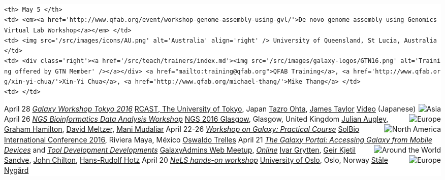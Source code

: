     <th> May 5 </th>
    <td> <em><a href='http://www.qfab.org/event/workshop-genome-assembly-using-gvl/'>De novo genome assembly using Genomics Virtual Lab Workshop</a></em> </td>
    <td> <img src='/src/images/icons/AU.png' alt='Australia' align='right' /> University of Queensland, St Lucia, Australia </td>
    <td> <div class='right'><a href='/src/teach/trainers/index.md'><img src='/src/images/galaxy-logos/GTN16.png' alt='Training offered by GTN Member' /></a></div> <a href="mailto:training@qfab.org">QFAB Training</a>, <a href='http://www.qfab.org/xin-yi-chua/'>Xin-Yi Chua</a>, <a href='http://www.qfab.org/michael-thang/'>Mike Thang</a> </td>
    <td> </td>
  </tr>
  <tr>
    <td colspan=5 style=" background-color: #eef;"> </td>
  </tr>
  <tr>
    <th> April 28 </th>
    <td> <em><a href='http://wiki.pitagora-galaxy.org/wiki/index.php/Galaxy_Workshop_Tokyo_2016'>Galaxy Workshop Tokyo 2016</a></em> </td>
    <td> <img src='/src/images/icons/AS.png' alt='Asia' align='right' /> <a href='http://www.rcast.u-tokyo.ac.jp/index_ja.html'>RCAST, The University of Tokyo</a>, Japan </td>
    <td> <a href="mailto:t DOT ohta AT dbcls.rois.ac.jp">Tazro Ohta</a>, <a href='/src/people/james-taylor/index.md'>James Taylor</a> </td>
    <td> <a href='http://togotv.dbcls.jp/ja/20160601.html'>Video</a> (Japanese) </td>
  </tr>
  <tr>
    <th> April 26 </th>
    <td> <em><a href='https://biotexcel.com/event/ngs-2016-glasgow/#tab3'>NGS Bioinformatics Data Analysis Workshop</a></em> </td>
    <td> <img src='/src/images/icons/EU.png' alt='Europe' align='right' />  <a href='https://biotexcel.com/event/ngs-2016-glasgow/'>NGS 2016 Glasgow</a>, Glasgow, United Kingdom </td>
    <td> <a href='http://www.polyomics.gla.ac.uk/biog-julesaugley.html'>Julian Augley</a>, <a href='http://www.polyomics.gla.ac.uk/biog-ghamilton.html'>Graham Hamilton</a>, <a href='http://www.polyomics.gla.ac.uk/biog-davidmeltzer.html'>David Meltzer</a>, <a href='http://www.polyomics.gla.ac.uk/biog-manimudaliar.html'>Mani Mudaliar</a> </td>
    <td> </td>
  </tr>
  <tr>
    <th> April 22-26 </th>
    <td> <em><a href='http://icmexico2016.soibio.org/product/icwmexico2016-galaxy-workshop/'>Workshop on Galaxy: Practical Course</a></em> </td>
    <td> <img src='/src/images/icons/NA.png' alt='North America' align='right' /> <a href='http://icmexico2016.soibio.org/'>SolBio International Conference 2016</a>, Riviera Maya, México </td>
    <td> <a href='http://www.ac.uma.es/~ots/'>Oswaldo Trelles</a> </td>
    <td> </td>
  </tr>
  <tr>
    <th> April 21 </th>
    <td> <em><a href='/src/community/galaxy-admins/meetups/2016-04-21/index.md'>The Galaxy Portal: Accessing Galaxy from Mobile Devices</a></em> and <em><a href='/src/community/galaxy-admins/meetups/2016-04-21/index.md'>Tool Development Developments</a></em> </td>
    <td> <img src='/src/images/icons/GL.png' alt='Around the World' align='right' /> <a href='/src/community/galaxy-admins/meetups/2016-04-21/index.md'>GalaxyAdmins Web Meetup</a>, <em><a href='/src/community/galaxy-admins/meetups/2016-04-21/index.md'>Online</a></em> </td>
    <td> <a href='http://www.mn.uio.no/ifi/english/people/aca/ivargry/'>Ivar Grytten</a>, <a href='http://www.mn.uio.no/ifi/english/people/aca/geirksa/'>Geir Kjetil Sandve</a>, <a href='/src/people/john-chilton/index.md'>John Chilton</a>, <a href='/src/people/hansrudolf-hotz/index.md'>Hans-Rudolf Hotz</a> </td>
    <td> </td>
  </tr>
  <tr>
    <th> April 20 </th>
    <td> <em><a href='https://nettskjema.uio.no/answer/72103.html'>NeLS hands-on workshop</a></em> </td>
    <td> <img src='/src/images/icons/EU.png' alt='Europe' align='right' /> <a href='http://www.uio.no/om/finn-fram/omrader/gaustad/ga06/'>University of Oslo</a>, Oslo, Norway </td>
    <td> <a href='http://www.mn.uio.no/ifi/english/people/aca/staaln/'>Ståle Nygård</a> </td>
    <td> </td>
  </tr>
  <tr>